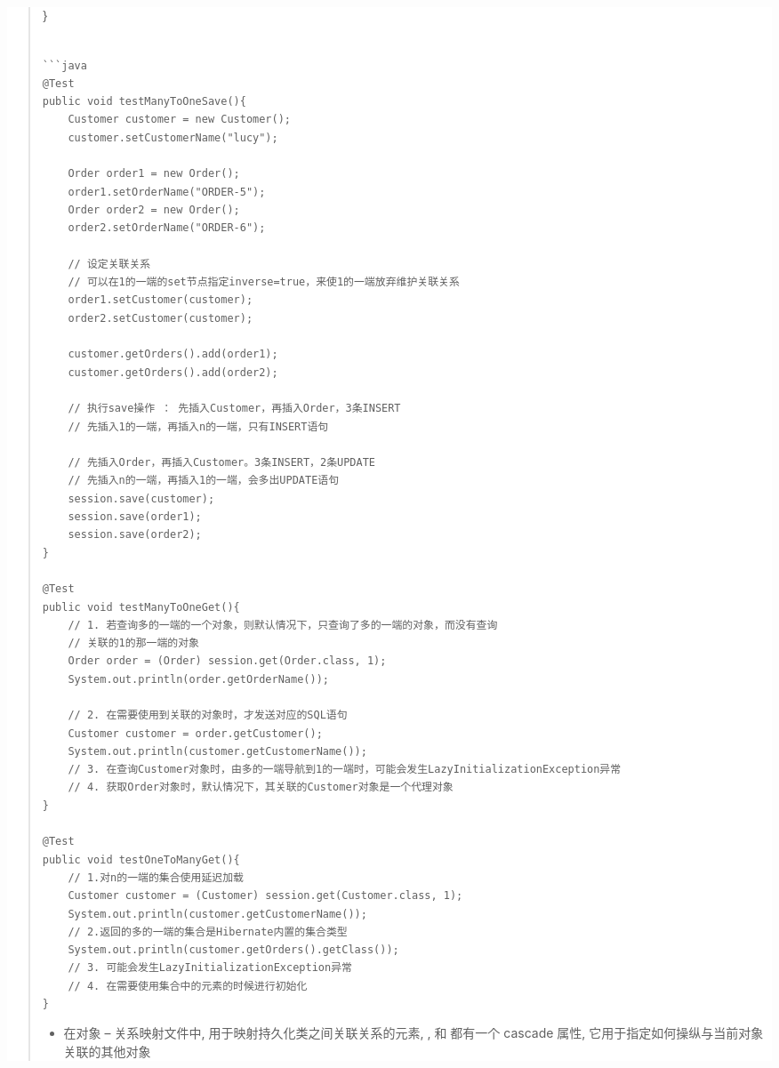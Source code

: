 > }
> ```
>
> ```java
> @Test
> public void testManyToOneSave(){
>     Customer customer = new Customer();
>     customer.setCustomerName("lucy");
> 
>     Order order1 = new Order();
>     order1.setOrderName("ORDER-5");
>     Order order2 = new Order();
>     order2.setOrderName("ORDER-6");
> 
>     // 设定关联关系
>     // 可以在1的一端的set节点指定inverse=true，来使1的一端放弃维护关联关系
>     order1.setCustomer(customer);
>     order2.setCustomer(customer);
> 
>     customer.getOrders().add(order1);
>     customer.getOrders().add(order2);
> 
>     // 执行save操作 ： 先插入Customer，再插入Order，3条INSERT
>     // 先插入1的一端，再插入n的一端，只有INSERT语句
> 
>     // 先插入Order，再插入Customer。3条INSERT，2条UPDATE
>     // 先插入n的一端，再插入1的一端，会多出UPDATE语句
>     session.save(customer);
>     session.save(order1);
>     session.save(order2);
> }
> 
> @Test
> public void testManyToOneGet(){
>     // 1. 若查询多的一端的一个对象，则默认情况下，只查询了多的一端的对象，而没有查询
>     // 关联的1的那一端的对象
>     Order order = (Order) session.get(Order.class, 1);
>     System.out.println(order.getOrderName());
> 
>     // 2. 在需要使用到关联的对象时，才发送对应的SQL语句
>     Customer customer = order.getCustomer();
>     System.out.println(customer.getCustomerName());
>     // 3. 在查询Customer对象时，由多的一端导航到1的一端时，可能会发生LazyInitializationException异常
>     // 4. 获取Order对象时，默认情况下，其关联的Customer对象是一个代理对象
> }
> 
> @Test
> public void testOneToManyGet(){
>     // 1.对n的一端的集合使用延迟加载
>     Customer customer = (Customer) session.get(Customer.class, 1);
>     System.out.println(customer.getCustomerName());
>     // 2.返回的多的一端的集合是Hibernate内置的集合类型
>     System.out.println(customer.getOrders().getClass());
>     // 3. 可能会发生LazyInitializationException异常
>     // 4. 在需要使用集合中的元素的时候进行初始化
> }
> ```
>
> * 在对象 – 关系映射文件中, 用于映射持久化类之间关联关系的元素, <set>, <many-to-one> 和 <one-to-one> 都有一个 cascade 属性, 它用于指定如何操纵与当前对象关联的其他对象
>